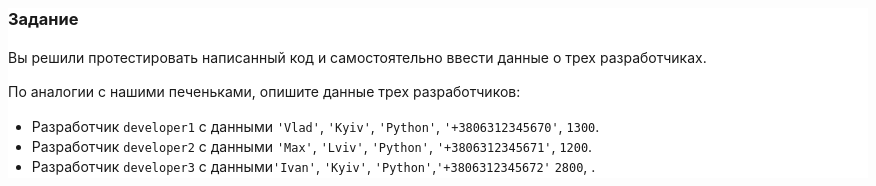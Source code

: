 
</details>

<h3 class="task">Задание</h3>

<div class = "useful">
Вы решили протестировать написанный код и самостоятельно ввести данные о трех разработчиках.
</div>

По аналогии с нашими печеньками, опишите данные трех разработчиков:
* Разработчик `developer1` с данными `'Vlad'`, `'Kyiv'`, `'Python'`, `'+3806312345670'`, `1300`.
* Разработчик `developer2` с данными `'Max'`, `'Lviv'`, `'Python'`,  `'+3806312345671'`, `1200`.
* Разработчик `developer3` с данными`'Ivan'`, `'Kyiv'`, `'Python'`,`'+3806312345672'` `2800`,  .
